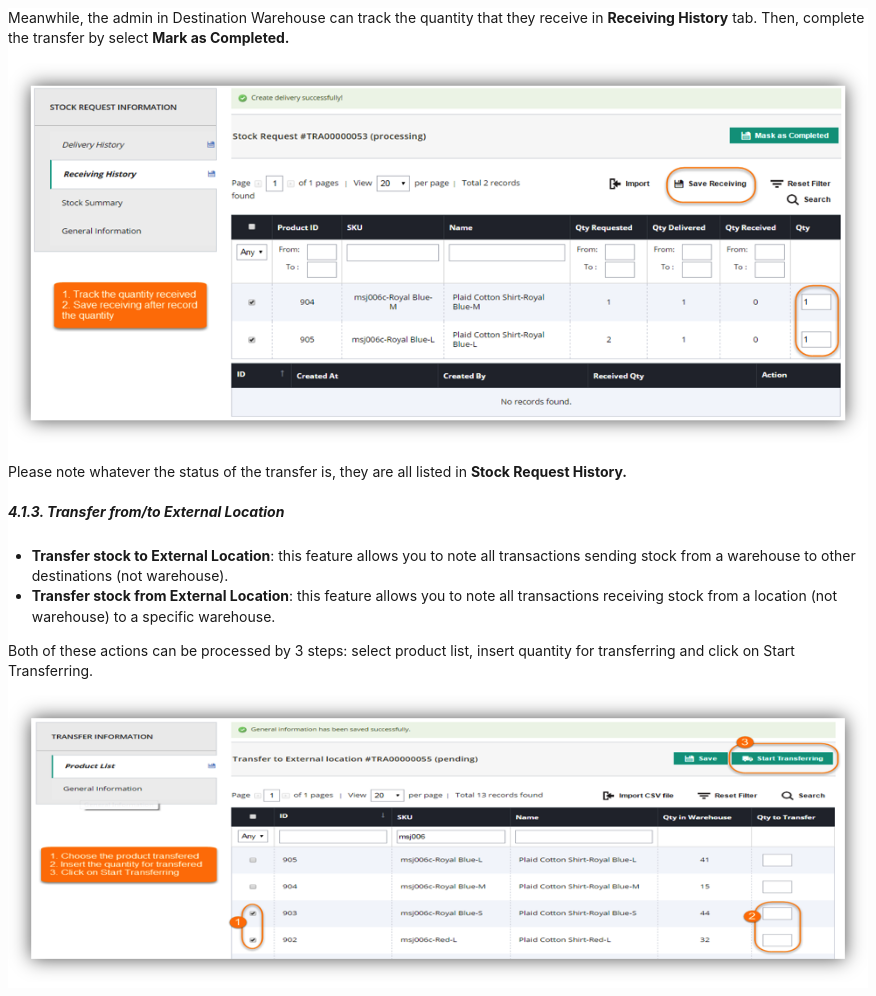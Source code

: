 Meanwhile, the admin in Destination Warehouse can track the quantity that they receive in **Receiving History** tab. Then, complete the transfer by select **Mark as Completed.** 

![enter image description here](https://github.com/Magestore/Docs/blob/master/extensions/Magento%201%20Extensions/image_IM%20Rebuilt/image055.png?raw=true)

Please note whatever the status of the transfer is, they are all listed in **Stock Request History.**

##### 4.1.3. Transfer from/to External Location

 - **Transfer stock to External Location**: this feature allows you to note all transactions sending stock from a warehouse to other destinations (not warehouse). 
 - **Transfer stock from External Location**: this feature allows you to note all transactions receiving stock from a location (not warehouse) to a specific warehouse.

Both of these actions can be processed by 3 steps: select product list, insert quantity for transferring and click on Start Transferring.

![enter image description here](https://github.com/Magestore/Docs/blob/master/extensions/Magento%201%20Extensions/image_IM%20Rebuilt/image056.png?raw=true)

